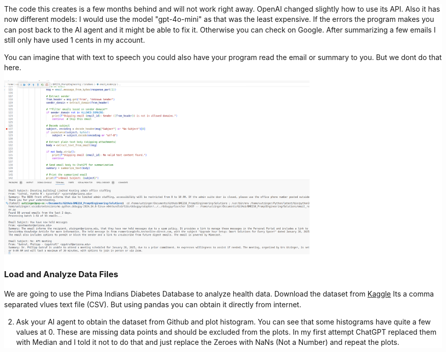 The code this creates is a few months behind and will not work right away. OpenAI changed slightly how to use its API. Also it has now different models: I would use the model "gpt-4o-mini" as that was the least expensive. If the errors the program makes you can post back to the AI agent and it might be able to fix it. Otherwise you can check on Google. After summarizing a few emails I still only have used 1 cents in my account.

You can imagine that with text to speech you could also have your program read the email or summary to you. But we dont do that here.

<a href="./ChatGPT_email_reader.png" target="_blank"> <img src="./ChatGPT_email_reader.png" width="600"> </a>

### Load and Analyze Data Files

We are going to use the Pima Indians Diabetes Database to analyze health data. Download the dataset from [Kaggle](https://www.kaggle.com/datasets/uciml/pima-indians-diabetes-database) Its a comma separated vlues text file (CSV). But using pandas you can obtain it directly from internet.

2) Ask your AI agent to obtain the dataset from Github and plot histogram. You can see that some histograms have quite a few values at 0. These are missing data points and should be excluded from the plots. In my first attempt ChatGPT replaced them with Median and I told it not to do that and just replace the Zeroes with NaNs (Not a Number) and repeat the plots.

